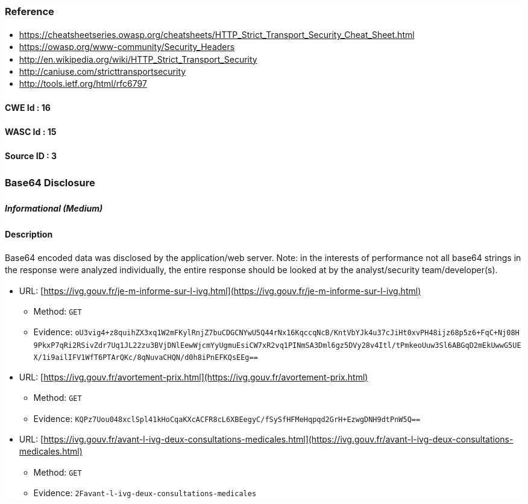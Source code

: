 ### Reference
* https://cheatsheetseries.owasp.org/cheatsheets/HTTP_Strict_Transport_Security_Cheat_Sheet.html
* https://owasp.org/www-community/Security_Headers
* http://en.wikipedia.org/wiki/HTTP_Strict_Transport_Security
* http://caniuse.com/stricttransportsecurity
* http://tools.ietf.org/html/rfc6797

  
#### CWE Id : 16
  
#### WASC Id : 15
  
#### Source ID : 3

  
  
  
  
### Base64 Disclosure
##### Informational (Medium)
  
  
  
  
#### Description
<p>Base64 encoded data was disclosed by the application/web server. Note: in the interests of performance not all base64 strings in the response were analyzed individually, the entire response should be looked at by the analyst/security team/developer(s).</p>
  
  
  
* URL: [https://ivg.gouv.fr/je-m-informe-sur-l-ivg.html](https://ivg.gouv.fr/je-m-informe-sur-l-ivg.html)
  
  
  * Method: `GET`
  
  
  * Evidence: `oU3vig4+z8quihZX3xq1W2mFKylRnjZ7buCDGCNYwU5Q44rNx16KqccqNcB/KntVbYJk4u37cJiHt0xvPH48ijz68p5z6+FqC+Nj08H9PkxP7qRi2RSivZdr7Uq1JL22zu3BVjDNlEewWjcmYyUgmuEsiCW7xR2vq1PINmSA3Dml6gz5DVy28v4Itl/tPmkeoUuw3Sl6ABGqD2mEkUwwG5UEX/1i9ailIFV1WfT6PTArQKc/8qNuvaCHQN/d0h8iPnEFKQsEEg==`
  
  
  
  
* URL: [https://ivg.gouv.fr/avortement-prix.html](https://ivg.gouv.fr/avortement-prix.html)
  
  
  * Method: `GET`
  
  
  * Evidence: `KQPz7Uou048xclSpl41kHoCqaKXcACFR8cL6XBEegyC/fSySfHFMeHqpqd2GrH+EzwgDNH9dtPnW5Q==`
  
  
  
  
* URL: [https://ivg.gouv.fr/avant-l-ivg-deux-consultations-medicales.html](https://ivg.gouv.fr/avant-l-ivg-deux-consultations-medicales.html)
  
  
  * Method: `GET`
  
  
  * Evidence: `2Favant-l-ivg-deux-consultations-medicales`
  